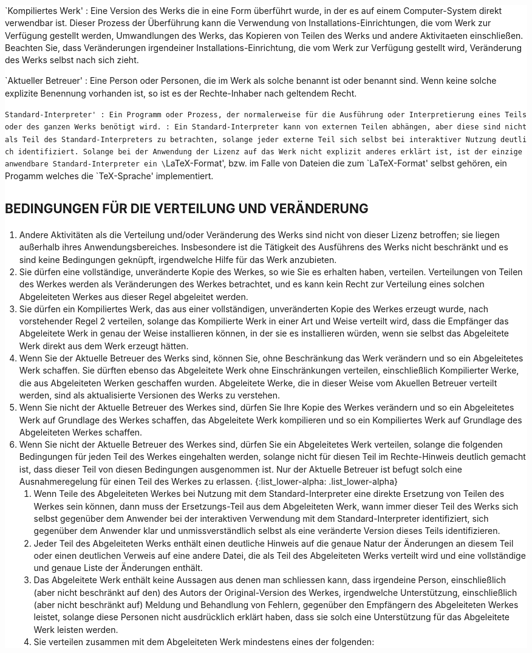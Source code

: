 `Kompiliertes Werk'
: Eine Version des Werks die in eine Form überführt wurde, in der es auf einem Computer-System direkt verwendbar ist. Dieser Prozess der Überführung kann die Verwendung von Installations-Einrichtungen, die vom Werk zur Verfügung gestellt werden, Umwandlungen des Werks, das Kopieren von Teilen des Werks und andere Aktivitaeten einschließen. Beachten Sie, dass Veränderungen irgendeiner Installations-Einrichtung, die vom Werk zur Verfügung gestellt wird, Veränderung des Werks selbst nach sich zieht.

`Aktueller Betreuer'
: Eine Person oder Personen, die im Werk als solche benannt ist oder benannt sind. Wenn keine solche explizite Benennung vorhanden ist, so ist es der Rechte-Inhaber nach geltendem Recht.

`Standard-Interpreter'
: Ein Programm oder Prozess, der normalerweise für die Ausführung oder Interpretierung eines Teils oder des ganzen Werks benötigt wird.
: Ein Standard-Interpreter kann von externen Teilen abhängen, aber diese sind nicht als Teil des Standard-Interpreters zu betrachten, solange jeder externe Teil sich selbst bei interaktiver Nutzung deutlich identifiziert. Solange bei der Anwendung der Lizenz auf das Werk nicht explizit anderes erklärt ist, ist der einzige anwendbare Standard-Interpreter ein \`LaTeX-Format', bzw. im Falle von Dateien die zum \`LaTeX-Format' selbst gehören, ein Progamm welches die `TeX-Sprache' implementiert.

## BEDINGUNGEN FÜR DIE VERTEILUNG UND VERÄNDERUNG

1. Andere Aktivitäten als die Verteilung und/oder Veränderung des Werks sind nicht von dieser Lizenz betroffen; sie liegen außerhalb ihres Anwendungsbereiches. Insbesondere ist die Tätigkeit des Ausführens des Werks nicht beschränkt und es sind keine Bedingungen geknüpft, irgendwelche Hilfe für das Werk anzubieten.
2. Sie dürfen eine vollständige, unveränderte Kopie des Werkes, so wie Sie es erhalten haben, verteilen. Verteilungen von Teilen des Werkes werden als Veränderungen des Werkes betrachtet, und es kann kein Recht zur Verteilung eines solchen Abgeleiteten Werkes aus dieser Regel abgeleitet werden.
3. Sie dürfen ein Kompiliertes Werk, das aus einer vollständigen, unveränderten Kopie des Werkes erzeugt wurde, nach vorstehender Regel 2 verteilen, solange das Kompilierte Werk in einer Art und Weise verteilt wird, dass die Empfänger das Abgeleitete Werk in genau der Weise installieren können, in der sie es installieren würden, wenn sie selbst das Abgeleitete Werk direkt aus dem Werk erzeugt hätten.
4. Wenn Sie der Aktuelle Betreuer des Werks sind, können Sie, ohne Beschränkung das Werk verändern und so ein Abgeleitetes Werk schaffen. Sie dürften ebenso das Abgeleitete Werk ohne Einschränkungen verteilen, einschließlich Kompilierter Werke, die aus Abgeleiteten Werken geschaffen wurden. Abgeleitete Werke, die in dieser Weise vom Akuellen Betreuer verteilt werden, sind als aktualisierte Versionen des Werks zu verstehen.
5. Wenn Sie nicht der Aktuelle Betreuer des Werkes sind, dürfen Sie Ihre Kopie des Werkes verändern und so ein Abgeleitetes Werk auf Grundlage des Werkes schaffen, das Abgeleitete Werk kompilieren und so ein Kompiliertes Werk auf Grundlage des Abgeleiteten Werkes schaffen.
6. Wenn Sie nicht der Aktuelle Betreuer des Werkes sind, dürfen Sie ein Abgeleitetes Werk verteilen, solange die folgenden Bedingungen für jeden Teil des Werkes eingehalten werden, solange nicht für diesen Teil im Rechte-Hinweis deutlich gemacht ist, dass dieser Teil von diesen Bedingungen ausgenommen ist. Nur der Aktuelle Betreuer ist befugt solch eine Ausnahmeregelung für einen Teil des Werkes zu erlassen.
    {:list_lower-alpha: .list_lower-alpha}
    1. Wenn Teile des Abgeleiteten Werkes bei Nutzung mit dem Standard-Interpreter eine direkte Ersetzung von Teilen des Werkes sein können, dann muss der Ersetzungs-Teil aus dem Abgeleiteten Werk, wann immer dieser Teil des Werks sich selbst gegenüber dem Anwender bei der interaktiven Verwendung mit dem Standard-Interpreter identifiziert, sich gegenüber dem Anwender klar und unmissverständlich selbst als eine veränderte Version dieses Teils identifizieren.
    2. Jeder Teil des Abgeleiteten Werks enthält einen deutliche Hinweis auf die genaue Natur der Änderungen an diesem Teil oder einen deutlichen Verweis auf eine andere Datei, die als Teil des Abgeleiteten Werks verteilt wird und eine vollständige und genaue Liste der Änderungen enthält.
    3. Das Abgeleitete Werk enthält keine Aussagen aus denen man schliessen kann, dass irgendeine Person, einschließlich (aber nicht beschränkt auf den) des Autors der Original-Version des Werkes, irgendwelche Unterstützung, einschließlich (aber nicht beschränkt auf) Meldung und Behandlung von Fehlern, gegenüber den Empfängern des Abgeleiteten Werkes leistet, solange diese Personen nicht ausdrücklich erklärt haben, dass sie solch eine Unterstützung für das Abgeleitete Werk leisten werden.
    4. Sie verteilen zusammen mit dem Abgeleiteten Werk mindestens eines der folgenden: 